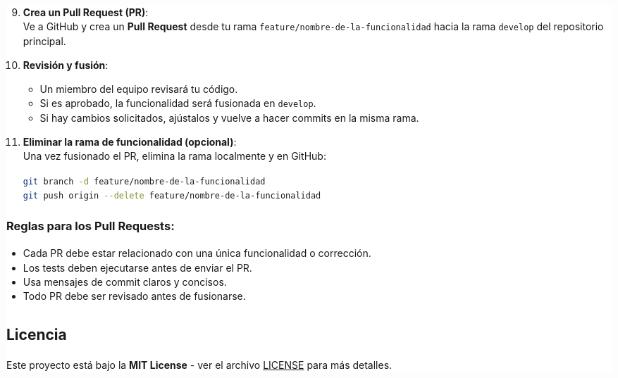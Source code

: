 9. **Crea un Pull Request (PR)**:  
   Ve a GitHub y crea un **Pull Request** desde tu rama `feature/nombre-de-la-funcionalidad` hacia la rama `develop` del repositorio principal.

10. **Revisión y fusión**:  
    - Un miembro del equipo revisará tu código.  
    - Si es aprobado, la funcionalidad será fusionada en `develop`.  
    - Si hay cambios solicitados, ajústalos y vuelve a hacer commits en la misma rama.

11. **Eliminar la rama de funcionalidad (opcional)**:  
    Una vez fusionado el PR, elimina la rama localmente y en GitHub:
    ```bash
    git branch -d feature/nombre-de-la-funcionalidad
    git push origin --delete feature/nombre-de-la-funcionalidad
    ```
    
### Reglas para los Pull Requests:
- Cada PR debe estar relacionado con una única funcionalidad o corrección.
- Los tests deben ejecutarse antes de enviar el PR.
- Usa mensajes de commit claros y concisos.
- Todo PR debe ser revisado antes de fusionarse.


## Licencia

Este proyecto está bajo la **MIT License** - ver el archivo [LICENSE](https://github.com/lmellan/Tarea_1-INF331/blob/main/LICENSE) para más detalles.




